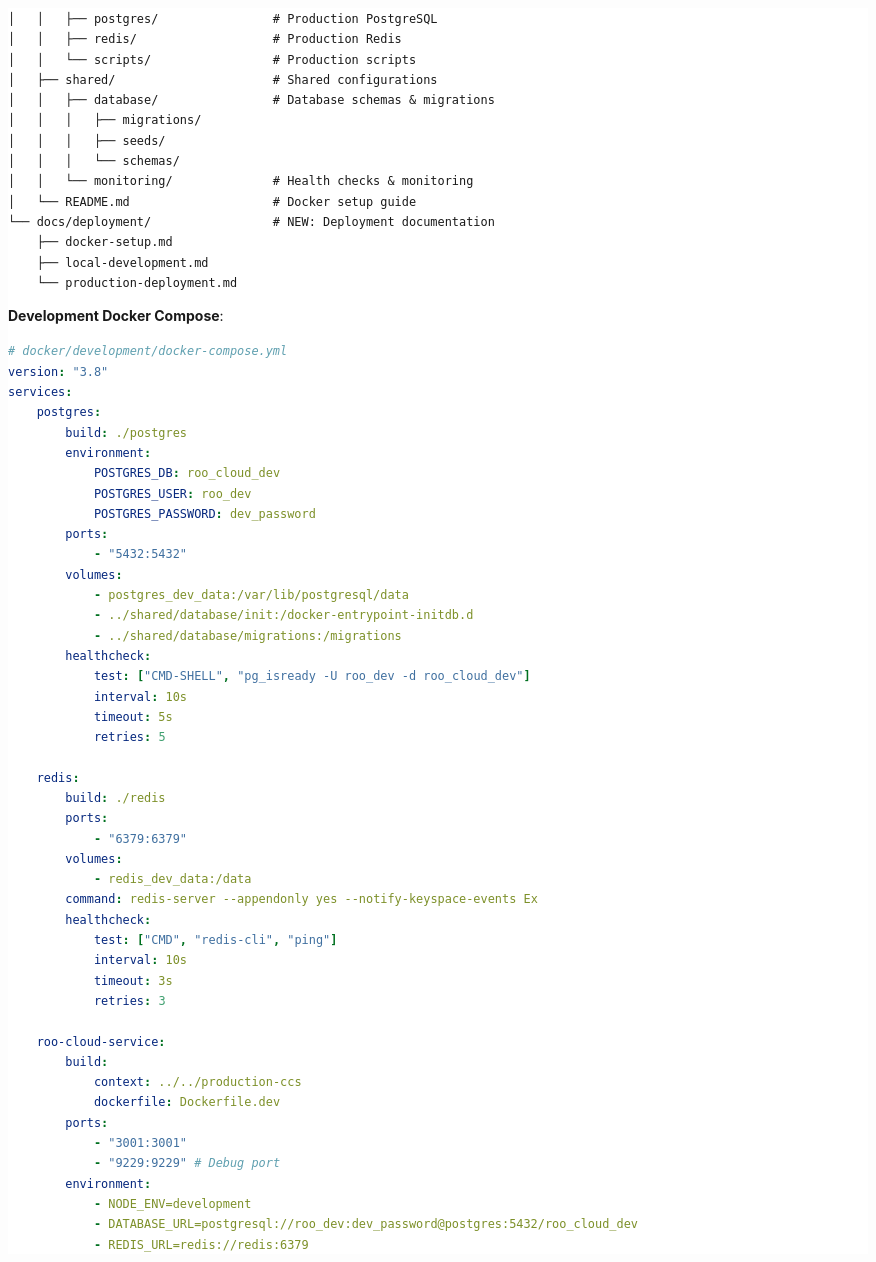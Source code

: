 ```
│   │   ├── postgres/                # Production PostgreSQL
│   │   ├── redis/                   # Production Redis
│   │   └── scripts/                 # Production scripts
│   ├── shared/                      # Shared configurations
│   │   ├── database/                # Database schemas & migrations
│   │   │   ├── migrations/
│   │   │   ├── seeds/
│   │   │   └── schemas/
│   │   └── monitoring/              # Health checks & monitoring
│   └── README.md                    # Docker setup guide
└── docs/deployment/                 # NEW: Deployment documentation
    ├── docker-setup.md
    ├── local-development.md
    └── production-deployment.md
```

**Development Docker Compose**:

```yaml
# docker/development/docker-compose.yml
version: "3.8"
services:
    postgres:
        build: ./postgres
        environment:
            POSTGRES_DB: roo_cloud_dev
            POSTGRES_USER: roo_dev
            POSTGRES_PASSWORD: dev_password
        ports:
            - "5432:5432"
        volumes:
            - postgres_dev_data:/var/lib/postgresql/data
            - ../shared/database/init:/docker-entrypoint-initdb.d
            - ../shared/database/migrations:/migrations
        healthcheck:
            test: ["CMD-SHELL", "pg_isready -U roo_dev -d roo_cloud_dev"]
            interval: 10s
            timeout: 5s
            retries: 5

    redis:
        build: ./redis
        ports:
            - "6379:6379"
        volumes:
            - redis_dev_data:/data
        command: redis-server --appendonly yes --notify-keyspace-events Ex
        healthcheck:
            test: ["CMD", "redis-cli", "ping"]
            interval: 10s
            timeout: 3s
            retries: 3

    roo-cloud-service:
        build:
            context: ../../production-ccs
            dockerfile: Dockerfile.dev
        ports:
            - "3001:3001"
            - "9229:9229" # Debug port
        environment:
            - NODE_ENV=development
            - DATABASE_URL=postgresql://roo_dev:dev_password@postgres:5432/roo_cloud_dev
            - REDIS_URL=redis://redis:6379
```